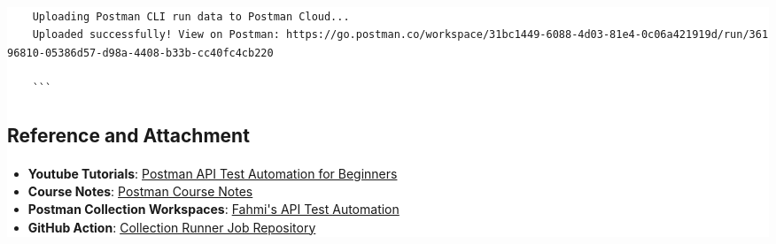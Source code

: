         Uploading Postman CLI run data to Postman Cloud...
        Uploaded successfully! View on Postman: https://go.postman.co/workspace/31bc1449-6088-4d03-81e4-0c06a421919d/run/36196810-05386d57-d98a-4408-b33b-cc40fc4cb220

        ```


## Reference and Attachment 
- **Youtube Tutorials**: [Postman API Test Automation for Beginners](https://www.youtube.com/watch?v=zp5Jh2FIpF0)
- **Course Notes**: [Postman Course Notes](https://github.com/vdespa/automation-with-postman-course)
- **Postman Collection Workspaces**: [Fahmi's API Test Automation](https://www.postman.com/fahmi-wiradika/freecodecamp-api-test-automation-with-postman/overview)
- **GitHub Action**: [Collection Runner Job Repository](https://github.com/fahmiwazu/Postman-API)